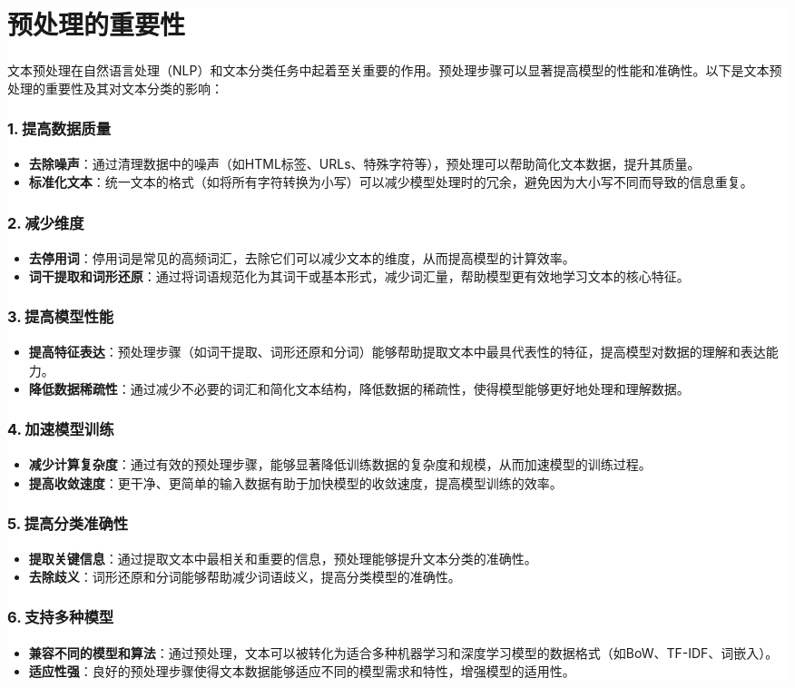 # 预处理的重要性

文本预处理在自然语言处理（NLP）和文本分类任务中起着至关重要的作用。预处理步骤可以显著提高模型的性能和准确性。以下是文本预处理的重要性及其对文本分类的影响：

### 1. 提高数据质量

- **去除噪声**：通过清理数据中的噪声（如HTML标签、URLs、特殊字符等），预处理可以帮助简化文本数据，提升其质量。
- **标准化文本**：统一文本的格式（如将所有字符转换为小写）可以减少模型处理时的冗余，避免因为大小写不同而导致的信息重复。

### 2. 减少维度

- **去停用词**：停用词是常见的高频词汇，去除它们可以减少文本的维度，从而提高模型的计算效率。
- **词干提取和词形还原**：通过将词语规范化为其词干或基本形式，减少词汇量，帮助模型更有效地学习文本的核心特征。

### 3. 提高模型性能

- **提高特征表达**：预处理步骤（如词干提取、词形还原和分词）能够帮助提取文本中最具代表性的特征，提高模型对数据的理解和表达能力。
- **降低数据稀疏性**：通过减少不必要的词汇和简化文本结构，降低数据的稀疏性，使得模型能够更好地处理和理解数据。

### 4. 加速模型训练

- **减少计算复杂度**：通过有效的预处理步骤，能够显著降低训练数据的复杂度和规模，从而加速模型的训练过程。
- **提高收敛速度**：更干净、更简单的输入数据有助于加快模型的收敛速度，提高模型训练的效率。

### 5. 提高分类准确性

- **提取关键信息**：通过提取文本中最相关和重要的信息，预处理能够提升文本分类的准确性。
- **去除歧义**：词形还原和分词能够帮助减少词语歧义，提高分类模型的准确性。

### 6. 支持多种模型

- **兼容不同的模型和算法**：通过预处理，文本可以被转化为适合多种机器学习和深度学习模型的数据格式（如BoW、TF-IDF、词嵌入）。
- **适应性强**：良好的预处理步骤使得文本数据能够适应不同的模型需求和特性，增强模型的适用性。
